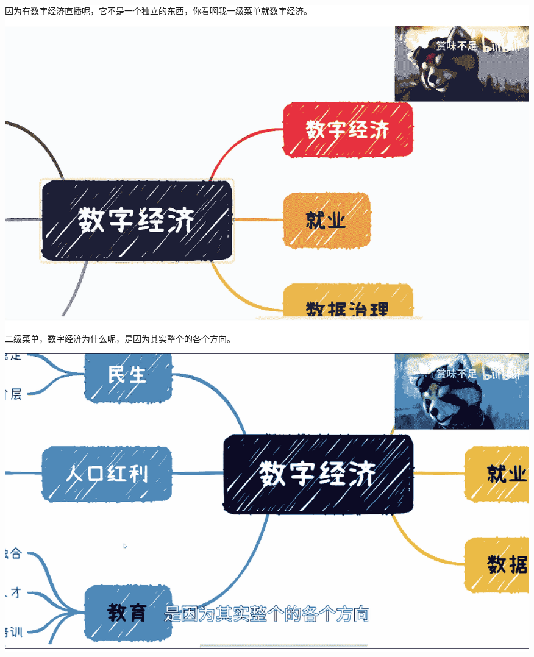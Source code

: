 因为有数字经济直播呢，它不是一个独立的东西，你看啊我一级菜单就数字经济。

![](img/5c6c42eac5acfdd1e3ed1ccd770c1b8b_33.png)

二级菜单，数字经济为什么呢，是因为其实整个的各个方向。

![](img/5c6c42eac5acfdd1e3ed1ccd770c1b8b_35.png)
